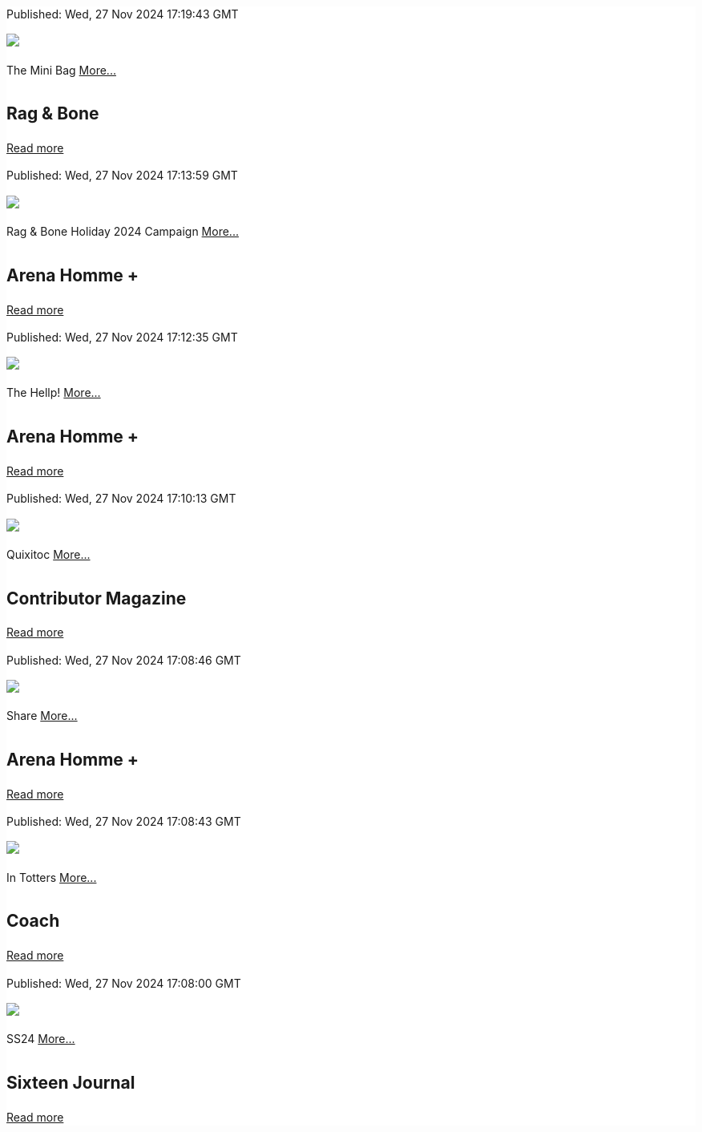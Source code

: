 Published: Wed, 27 Nov 2024 17:19:43 GMT

<p><img src="https://i.mdel.net/i/db/2024/11/2394203/2394203-800w.jpg" /></p>The Mini Bag <a href="https://models.com/work/marc-jacobs-the-mini-bag" title="The Mini Bag">More...</a>

## Rag & Bone
[Read more](https://models.com/work/rag--bone-rag--bone-holiday-2024-campaign)

Published: Wed, 27 Nov 2024 17:13:59 GMT

<p><img src="https://i.mdel.net/i/db/2024/11/2394197/2394197-800w.jpg" /></p>Rag & Bone Holiday 2024 Campaign <a href="https://models.com/work/rag--bone-rag--bone-holiday-2024-campaign" title="Rag &amp; Bone Holiday 2024 Campaign">More...</a>

## Arena Homme +
[Read more](https://models.com/work/arena-homme--the-hellp)

Published: Wed, 27 Nov 2024 17:12:35 GMT

<p><img src="https://i.mdel.net/i/db/2024/11/2394158/2394158-800w.jpg" /></p>The Hellp! <a href="https://models.com/work/arena-homme--the-hellp" title="The Hellp!">More...</a>

## Arena Homme +
[Read more](https://models.com/work/arena-homme--quixitoc)

Published: Wed, 27 Nov 2024 17:10:13 GMT

<p><img src="https://i.mdel.net/i/db/2024/11/2394145/2394145-800w.jpg" /></p>Quixitoc <a href="https://models.com/work/arena-homme--quixitoc" title="Quixitoc">More...</a>

## Contributor Magazine
[Read more](https://models.com/work/contributor-magazine-share)

Published: Wed, 27 Nov 2024 17:08:46 GMT

<p><img src="https://i.mdel.net/i/db/2024/11/2394138/2394138-800w.jpg" /></p>Share <a href="https://models.com/work/contributor-magazine-share" title="Share">More...</a>

## Arena Homme +
[Read more](https://models.com/work/arena-homme--in-totters)

Published: Wed, 27 Nov 2024 17:08:43 GMT

<p><img src="https://i.mdel.net/i/db/2024/11/2394114/2394114-800w.jpg" /></p>In Totters <a href="https://models.com/work/arena-homme--in-totters" title="In Totters">More...</a>

## Coach
[Read more](https://models.com/work/coach-ss24)

Published: Wed, 27 Nov 2024 17:08:00 GMT

<p><img src="https://i.mdel.net/i/db/2024/11/2394172/2394172-800w.jpg" /></p>SS24 <a href="https://models.com/work/coach-ss24" title="SS24">More...</a>

## Sixteen Journal
[Read more](https://models.com/work/sixteen-journal-ive-seen-a-glorious-day)

